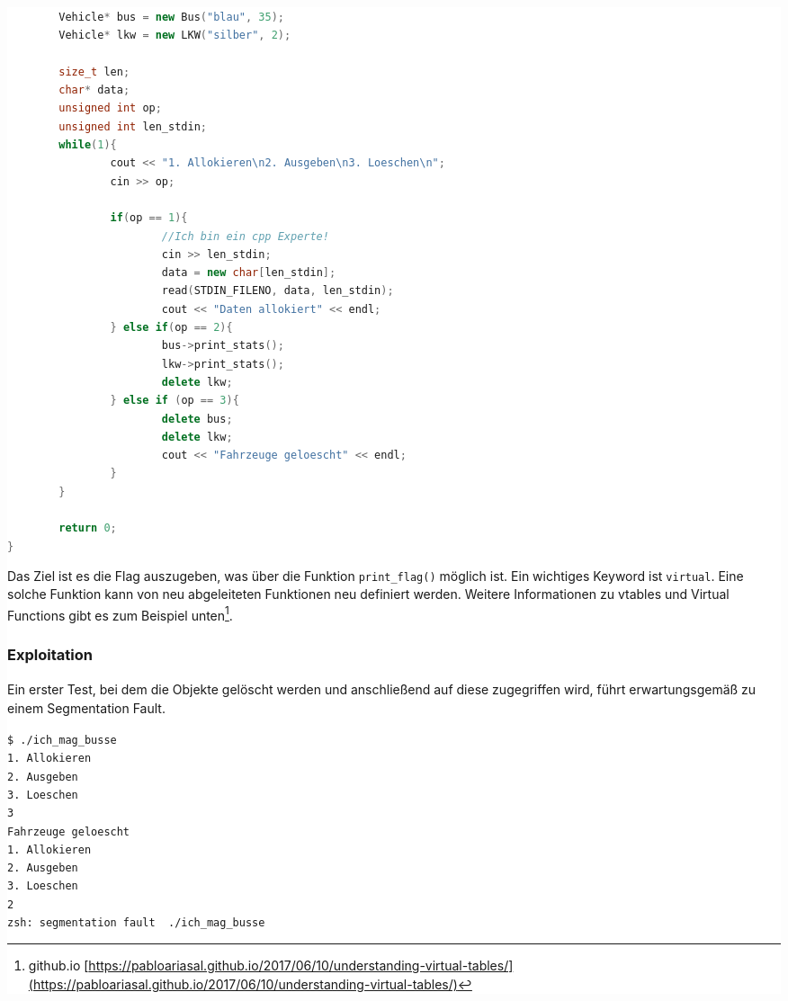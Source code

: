 ```cpp
        Vehicle* bus = new Bus("blau", 35);
        Vehicle* lkw = new LKW("silber", 2);

        size_t len;
        char* data;
        unsigned int op;
        unsigned int len_stdin;
        while(1){
                cout << "1. Allokieren\n2. Ausgeben\n3. Loeschen\n";
                cin >> op;

                if(op == 1){
                        //Ich bin ein cpp Experte!
                        cin >> len_stdin;
                        data = new char[len_stdin];
                        read(STDIN_FILENO, data, len_stdin);
                        cout << "Daten allokiert" << endl;
                } else if(op == 2){
                        bus->print_stats();
                        lkw->print_stats();
                        delete lkw;
                } else if (op == 3){
                        delete bus;
                        delete lkw;
                        cout << "Fahrzeuge geloescht" << endl;
                }
        }

        return 0;
}
```

Das Ziel ist es die Flag auszugeben, was über die Funktion `print_flag()` möglich ist.
Ein wichtiges Keyword ist `virtual`. Eine solche Funktion kann von neu abgeleiteten Funktionen neu definiert werden.
Weitere Informationen zu vtables und Virtual Functions gibt es zum Beispiel unten[^1].

### Exploitation

Ein erster Test, bei dem die Objekte gelöscht werden und anschließend auf diese zugegriffen wird, führt erwartungsgemäß zu einem Segmentation Fault.

```bash
$ ./ich_mag_busse                                                           
1. Allokieren
2. Ausgeben
3. Loeschen
3
Fahrzeuge geloescht
1. Allokieren
2. Ausgeben
3. Loeschen
2
zsh: segmentation fault  ./ich_mag_busse
```


[^1]: github.io [https://pabloariasal.github.io/2017/06/10/understanding-virtual-tables/](https://pabloariasal.github.io/2017/06/10/understanding-virtual-tables/)
[^2]: valgrind.org: [https://valgrind.org/](https://valgrind.org/)
[^3]: medium.com: [https://corruptedprotocol.medium.com/uaf-writeup-pwnable-use-after-free-862dec0377ae](https://corruptedprotocol.medium.com/uaf-writeup-pwnable-use-after-free-862dec0377ae)
[^4]: pwnable.kr: [https://pwnable.kr](https://pwnable.kr/)